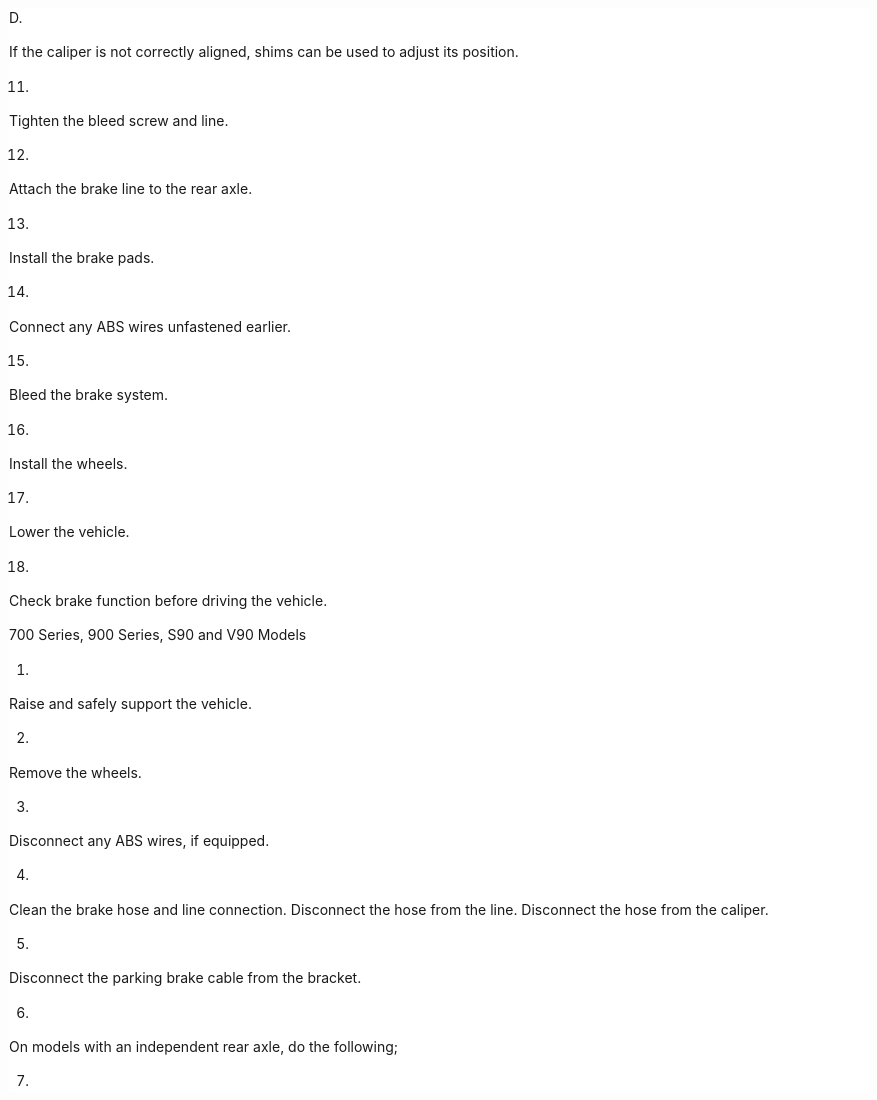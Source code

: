 D.

If the caliper is not correctly aligned, shims can be used to adjust its position.

11.

Tighten the bleed screw and line.

12.

Attach the brake line to the rear axle.

13.

Install the brake pads.

14.

Connect any ABS wires unfastened earlier.

15.

Bleed the brake system.

16.

Install the wheels.

17.

Lower the vehicle.

18.

Check brake function before driving the vehicle.

700 Series, 900 Series, S90 and V90 Models

1.

Raise and safely support the vehicle.

2.

Remove the wheels.

3.

Disconnect any ABS wires, if equipped.

4.

Clean the brake hose and line connection. Disconnect the hose from the line. Disconnect the hose from the caliper.

5.

Disconnect the parking brake cable from the bracket.

6.

On models with an independent rear axle, do the following;

7.
